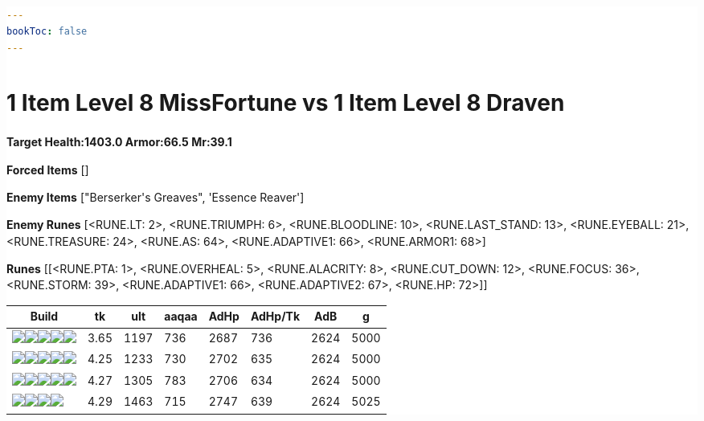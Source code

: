 ```yaml
---
bookToc: false
---
```


# 1 Item Level 8 MissFortune vs 1 Item Level 8 Draven

**Target Health:1403.0 Armor:66.5 Mr:39.1**


**Forced Items** []


**Enemy Items** ["Berserker's Greaves", 'Essence Reaver']


**Enemy Runes** [<RUNE.LT: 2>, <RUNE.TRIUMPH: 6>, <RUNE.BLOODLINE: 10>, <RUNE.LAST_STAND: 13>, <RUNE.EYEBALL: 21>, <RUNE.TREASURE: 24>, <RUNE.AS: 64>, <RUNE.ADAPTIVE1: 66>, <RUNE.ARMOR1: 68>]


**Runes** [[<RUNE.PTA: 1>, <RUNE.OVERHEAL: 5>, <RUNE.ALACRITY: 8>, <RUNE.CUT_DOWN: 12>, <RUNE.FOCUS: 36>, <RUNE.STORM: 39>, <RUNE.ADAPTIVE1: 66>, <RUNE.ADAPTIVE2: 67>, <RUNE.HP: 72>]]




Build | tk | ult | aaqaa | AdHp | AdHp/Tk | AdB | g
-|-|-|-|-|-|-|-
![](/item/6672.png)![](/item/1001.png)![](/item/1053.png)![](/item/1055.png)![](/item/1036.png)|3.65|1197|736|2687|736|2624|5000
![](/item/3087.png)![](/item/1001.png)![](/item/1053.png)![](/item/1055.png)![](/item/1036.png)|4.25|1233|730|2702|635|2624|5000
![](/item/3095.png)![](/item/1001.png)![](/item/1053.png)![](/item/1055.png)![](/item/1036.png)|4.27|1305|783|2706|634|2624|5000
![](/item/3074.png)![](/item/1001.png)![](/item/1055.png)![](/item/1037.png)|4.29|1463|715|2747|639|2624|5025



































